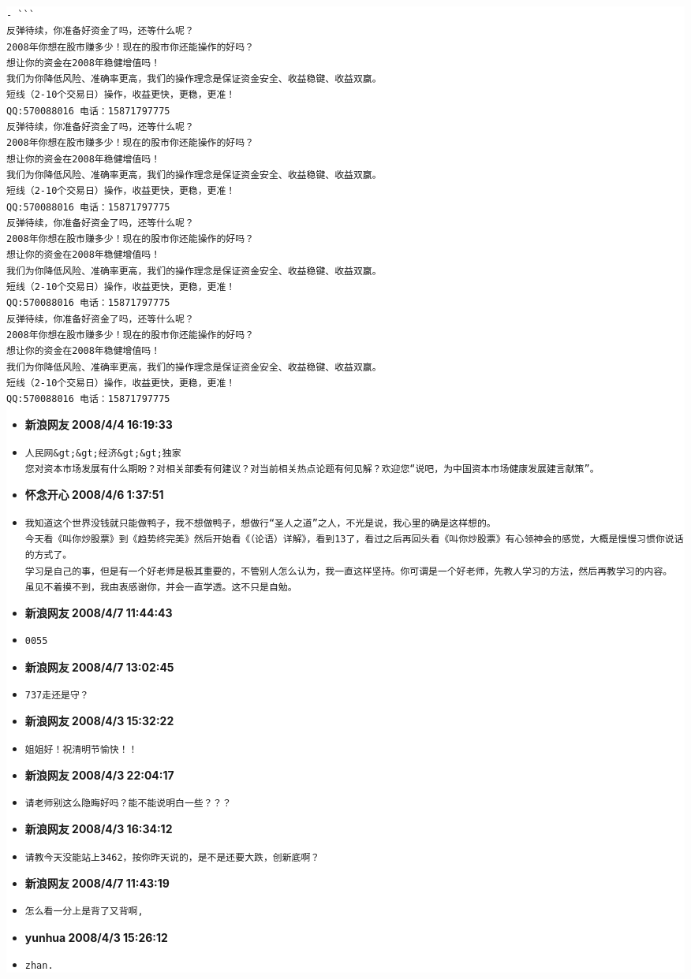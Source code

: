   ```
- ```
  反弹待续，你准备好资金了吗，还等什么呢？
  2008年你想在股市赚多少！现在的股市你还能操作的好吗？
  想让你的资金在2008年稳健增值吗！
  我们为你降低风险、准确率更高，我们的操作理念是保证资金安全、收益稳键、收益双赢。
  短线（2-10个交易日）操作，收益更快，更稳，更准！
  QQ:570088016 电话：15871797775
  反弹待续，你准备好资金了吗，还等什么呢？
  2008年你想在股市赚多少！现在的股市你还能操作的好吗？
  想让你的资金在2008年稳健增值吗！
  我们为你降低风险、准确率更高，我们的操作理念是保证资金安全、收益稳键、收益双赢。
  短线（2-10个交易日）操作，收益更快，更稳，更准！
  QQ:570088016 电话：15871797775
  反弹待续，你准备好资金了吗，还等什么呢？
  2008年你想在股市赚多少！现在的股市你还能操作的好吗？
  想让你的资金在2008年稳健增值吗！
  我们为你降低风险、准确率更高，我们的操作理念是保证资金安全、收益稳键、收益双赢。
  短线（2-10个交易日）操作，收益更快，更稳，更准！
  QQ:570088016 电话：15871797775
  反弹待续，你准备好资金了吗，还等什么呢？
  2008年你想在股市赚多少！现在的股市你还能操作的好吗？
  想让你的资金在2008年稳健增值吗！
  我们为你降低风险、准确率更高，我们的操作理念是保证资金安全、收益稳键、收益双赢。
  短线（2-10个交易日）操作，收益更快，更稳，更准！
  QQ:570088016 电话：15871797775
  ```
- **新浪网友 2008/4/4 16:19:33**
- ```
  人民网&gt;&gt;经济&gt;&gt;独家
  您对资本市场发展有什么期盼？对相关部委有何建议？对当前相关热点论题有何见解？欢迎您“说吧，为中国资本市场健康发展建言献策”。
  ```
- **怀念开心 2008/4/6 1:37:51**
- ```
  我知道这个世界没钱就只能做鸭子，我不想做鸭子，想做行“圣人之道”之人，不光是说，我心里的确是这样想的。
  今天看《叫你炒股票》到《趋势终完美》然后开始看《（论语）详解》，看到13了，看过之后再回头看《叫你炒股票》有心领神会的感觉，大概是慢慢习惯你说话的方式了。
  学习是自己的事，但是有一个好老师是极其重要的，不管别人怎么认为，我一直这样坚持。你可谓是一个好老师，先教人学习的方法，然后再教学习的内容。
  虽见不着摸不到，我由衷感谢你，并会一直学透。这不只是自勉。
  ```
- **新浪网友 2008/4/7 11:44:43**
- ```
  0055
  ```
- **新浪网友 2008/4/7 13:02:45**
- ```
  737走还是守？
  ```
- **新浪网友 2008/4/3 15:32:22**
- ```
  姐姐好！祝清明节愉快！！
  ```
- **新浪网友 2008/4/3 22:04:17**
- ```
  请老师别这么隐晦好吗？能不能说明白一些？？？
  ```
- **新浪网友 2008/4/3 16:34:12**
- ```
  请教今天没能站上3462，按你昨天说的，是不是还要大跌，创新底啊？
  ```
- **新浪网友 2008/4/7 11:43:19**
- ```
  怎么看一分上是背了又背啊,
  ```
- **yunhua 2008/4/3 15:26:12**
- ```
  zhan.